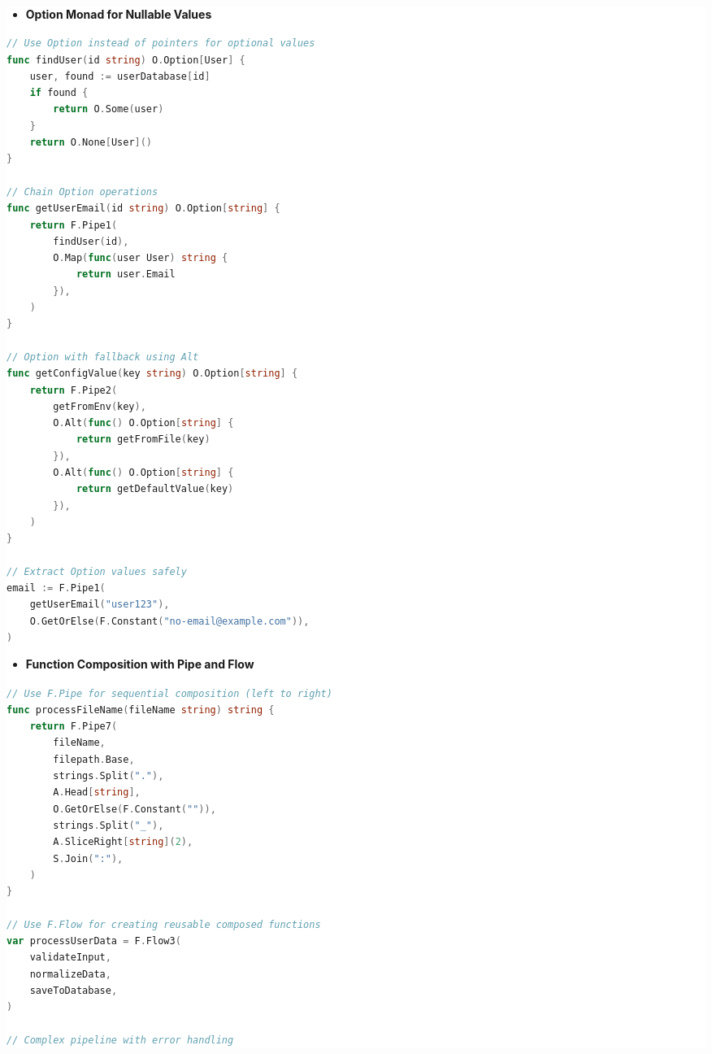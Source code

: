 - **Option Monad for Nullable Values**
```go
// Use Option instead of pointers for optional values
func findUser(id string) O.Option[User] {
    user, found := userDatabase[id]
    if found {
        return O.Some(user)
    }
    return O.None[User]()
}

// Chain Option operations
func getUserEmail(id string) O.Option[string] {
    return F.Pipe1(
        findUser(id),
        O.Map(func(user User) string {
            return user.Email
        }),
    )
}

// Option with fallback using Alt
func getConfigValue(key string) O.Option[string] {
    return F.Pipe2(
        getFromEnv(key),
        O.Alt(func() O.Option[string] {
            return getFromFile(key)
        }),
        O.Alt(func() O.Option[string] {
            return getDefaultValue(key)
        }),
    )
}

// Extract Option values safely
email := F.Pipe1(
    getUserEmail("user123"),
    O.GetOrElse(F.Constant("no-email@example.com")),
)
```

- **Function Composition with Pipe and Flow**
```go
// Use F.Pipe for sequential composition (left to right)
func processFileName(fileName string) string {
    return F.Pipe7(
        fileName,
        filepath.Base,
        strings.Split("."),
        A.Head[string],
        O.GetOrElse(F.Constant("")),
        strings.Split("_"),
        A.SliceRight[string](2),
        S.Join(":"),
    )
}

// Use F.Flow for creating reusable composed functions
var processUserData = F.Flow3(
    validateInput,
    normalizeData,
    saveToDatabase,
)

// Complex pipeline with error handling
```